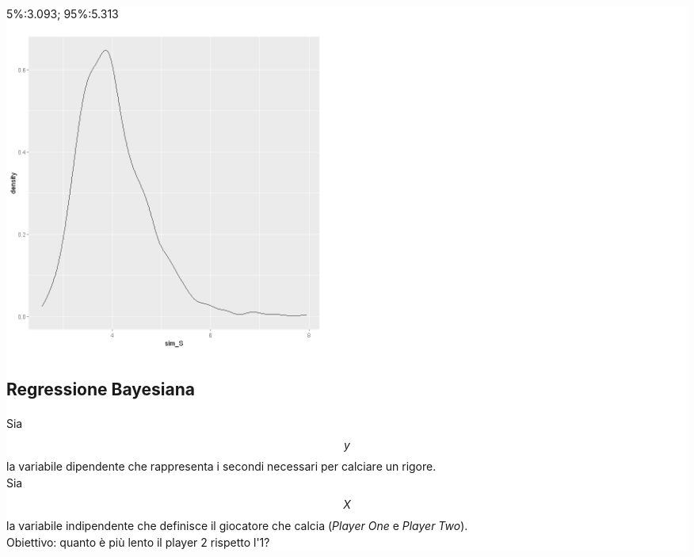 
5%:3.093; 95%:5.313



    
<img src="/assets/images/R/BayesianStatistics_output_163_1.png" width="400">  
    


## Regressione Bayesiana
Sia $$y$$ la variabile dipendente che rappresenta i secondi necessari per calciare un rigore.  
Sia $$X$$ la variabile indipendente che definisce il giocatore che calcia (_Player One_ e _Player Two_).  
Obiettivo: quanto è più lento il player 2 rispetto l'1?
